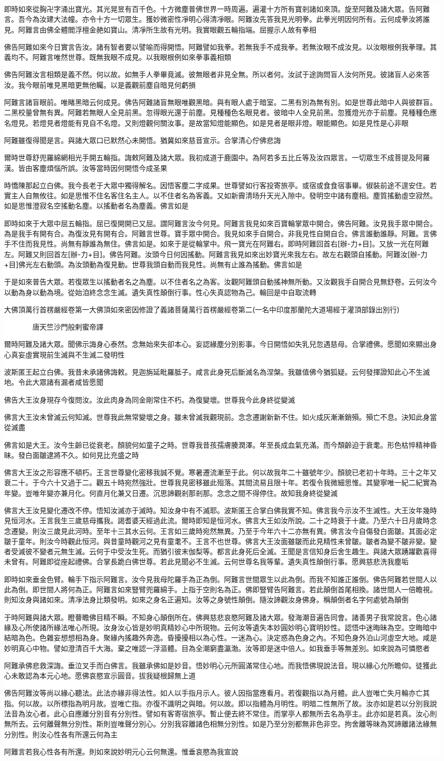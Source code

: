 即時如來從胸卍字涌出寶光。其光晃昱有百千色。十方微塵普佛世界一時周遍。遍灌十方所有寶剎諸如來頂。旋至阿難及諸大眾。告阿難言。吾今為汝建大法幢。亦令十方一切眾生。獲妙微密性凈明心得清凈眼。阿難汝先答我見光明拳。此拳光明因何所有。云何成拳汝將誰見。阿難言由佛全體閻浮檀金赩如寶山。清凈所生故有光明。我實眼觀五輪指端。屈握示人故有拳相

佛告阿難如來今日實言告汝。諸有智者要以譬喻而得開悟。阿難譬如我拳。若無我手不成我拳。若無汝眼不成汝見。以汝眼根例我拳理。其義均不。阿難言唯然世尊。既無我眼不成見。以我眼根例如來拳事義相類

佛告阿難汝言相類是義不然。何以故。如無手人拳畢竟滅。彼無眼者非見全無。所以者何。汝試于途詢問盲人汝何所見。彼諸盲人必來答汝。我今眼前唯見黑暗更無他矚。以是義觀前塵自暗見何虧損

阿難言諸盲眼前。唯睹黑暗云何成見。佛告阿難諸盲無眼唯觀黑暗。與有眼人處于暗室。二黑有別為無有別。如是世尊此暗中人與彼群盲。二黑校量曾無有異。阿難若無眼人全見前黑。忽得眼光還于前塵。見種種色名眼見者。彼暗中人全見前黑。忽獲燈光亦于前塵。見種種色應名燈見。若燈見者燈能有見自不名燈。又則燈觀何關汝事。是故當知燈能顯色。如是見者是眼非燈。眼能顯色。如是見性是心非眼

阿難雖復得聞是言。與諸大眾口已默然心未開悟。猶冀如來慈音宣示。合掌清心佇佛悲誨

爾時世尊舒兜羅綿網相光手開五輪指。誨敕阿難及諸大眾。我初成道于鹿園中。為阿若多五比丘等及汝四眾言。一切眾生不成菩提及阿羅漢。皆由客塵煩惱所誤。汝等當時因何開悟今成圣果

時憍陳那起立白佛。我今長老于大眾中獨得解名。因悟客塵二字成果。世尊譬如行客投寄旅亭。或宿或食食宿事畢。俶裝前途不遑安住。若實主人自無攸往。如是思惟不住名客住名主人。以不住者名為客義。又如新霽清旸升天光入隙中。發明空中諸有塵相。塵質搖動虛空寂然。如是思惟澄寂名空搖動名塵。以搖動者名為塵義。佛言如是

即時如來于大眾中屈五輪指。屈已復開開已又屈。謂阿難言汝今何見。阿難言我見如來百寶輪掌眾中開合。佛告阿難。汝見我手眾中開合。為是我手有開有合。為復汝見有開有合。阿難言世尊。寶手眾中開合。我見如來手自開合。非我見性自開自合。佛言誰動誰靜。阿難。言佛手不住而我見性。尚無有靜誰為無住。佛言如是。如來于是從輪掌中。飛一寶光在阿難右。即時阿難回首右[辦-力+目]。又放一光在阿難左。阿難又則回首左[辦-力+目]。佛告阿難。汝頭今日何因搖動。阿難言我見如來出妙寶光來我左右。故左右觀頭自搖動。阿難汝[辦-力+目]佛光左右動頭。為汝頭動為復見動。世尊我頭自動而我見性。尚無有止誰為搖動。佛言如是

于是如來普告大眾。若復眾生以搖動者名之為塵。以不住者名之為客。汝觀阿難頭自動搖神無所動。又汝觀我手自開合見無舒卷。云何汝今以動為身以動為境。從始洎終念念生滅。遺失真性顛倒行事。性心失真認物為己。輪回是中自取流轉

大佛頂萬行首楞嚴經卷第一大佛頂如來密因修證了義諸菩薩萬行首楞嚴經卷第二(一名中印度那蘭陀大道場經于灌頂部錄出別行)

　　　　唐天竺沙門般剌蜜帝譯


爾時阿難及諸大眾。聞佛示誨身心泰然。念無始來失卻本心。妄認緣塵分別影事。今日開悟如失乳兒忽遇慈母。合掌禮佛。愿聞如來顯出身心真妄虛實現前生滅與不生滅二發明性

波斯匿王起立白佛。我昔未承諸佛誨敕。見迦旃延毗羅胝子。咸言此身死后斷滅名為涅槃。我雖值佛今猶狐疑。云何發揮證知此心不生滅地。令此大眾諸有漏者咸皆愿聞

佛告大王汝身現存今復問汝。汝此肉身為同金剛常住不朽。為復變壞。世尊我今此身終從變滅

佛言大王汝未曾滅云何知滅。世尊我此無常變壞之身。雖未曾滅我觀現前。念念遷謝新新不住。如火成灰漸漸銷殞。殞亡不息。決知此身當從滅盡

佛言如是大王。汝今生齡已從衰老。顏貌何如童子之時。世尊我昔孩孺膚腠潤澤。年至長成血氣充滿。而今頹齡迫于衰耄。形色枯悴精神昏昧。發白面皺逮將不久。如何見比充盛之時

佛言大王汝之形容應不頓朽。王言世尊變化密移我誠不覺。寒暑遷流漸至于此。何以故我年二十雖號年少。顏貌已老初十年時。三十之年又衰二十。于今六十又過于二。觀五十時宛然強壯。世尊我見密移雖此殂落。其間流易且限十年。若復令我微細思惟。其變寧唯一紀二紀實為年變。豈唯年變亦兼月化。何直月化兼又日遷。沉思諦觀剎那剎那。念念之間不得停住。故知我身終從變滅

佛言大王汝見變化遷改不停。悟知汝滅亦于滅時。知汝身中有不滅耶。波斯匿王合掌白佛我實不知。佛言我今示汝不生滅性。大王汝年幾時見恒河水。王言我生三歲慈母攜我。謁耆婆天經過此流。爾時即知是恒河水。佛言大王如汝所說。二十之時衰于十歲。乃至六十日月歲時念念遷變。則汝三歲見此河時。至年十三其水云何。王言如三歲時宛然無異。乃至于今年六十二亦無有異。佛言汝今自傷發白面皺。其面必定皺于童年。則汝今時觀此恒河。與昔童時觀河之見有童耄不。王言不也世尊。佛言大王汝面雖皺而此見精性未曾皺。皺者為變不皺非變。變者受滅彼不變者元無生滅。云何于中受汝生死。而猶引彼末伽梨等。都言此身死后全滅。王聞是言信知身后舍生趣生。與諸大眾踴躍歡喜得未曾有。阿難即從座起禮佛。合掌長跪白佛世尊。若此見聞必不生滅。云何世尊名我等輩。遺失真性顛倒行事。愿興慈悲洗我塵垢

即時如來垂金色臂。輪手下指示阿難言。汝今見我母陀羅手為正為倒。阿難言世間眾生以此為倒。而我不知誰正誰倒。佛告阿難若世間人以此為倒。即世間人將何為正。阿難言如來豎臂兜羅綿手。上指于空則名為正。佛即豎臂告阿難言。若此顛倒首尾相換。諸世間人一倍瞻視。則知汝身與諸如來。清凈法身比類發明。如來之身名正遍知。汝等之身號性顛倒。隨汝諦觀汝身佛身。稱顛倒者名字何處號為顛倒

于時阿難與諸大眾。瞪瞢瞻佛目精不瞬。不知身心顛倒所在。佛興慈悲哀愍阿難及諸大眾。發海潮音遍告同會。諸善男子我常說言。色心諸緣及心所使諸所緣法唯心所現。汝身汝心皆是妙明真精妙心中所現物。云何汝等遺失本妙圓妙明心寶明妙性。認悟中迷晦昧為空。空晦暗中結暗為色。色雜妄想想相為身。聚緣內搖趣外奔逸。昏擾擾相以為心性。一迷為心。決定惑為色身之內。不知色身外泊山河虛空大地。咸是妙明真心中物。譬如澄清百千大海。棄之唯認一浮漚體。目為全潮窮盡瀛渤。汝等即是迷中倍人。如我垂手等無差別。如來說為可憐愍者

阿難承佛悲救深誨。垂泣叉手而白佛言。我雖承佛如是妙音。悟妙明心元所圓滿常住心地。而我悟佛現說法音。現以緣心允所瞻仰。徒獲此心未敢認為本元心地。愿佛哀愍宣示圓音。拔我疑根歸無上道

佛告阿難汝等尚以緣心聽法。此法亦緣非得法性。如人以手指月示人。彼人因指當應看月。若復觀指以為月體。此人豈唯亡失月輪亦亡其指。何以故。以所標指為明月故。豈唯亡指。亦復不識明之與暗。何以故。即以指體為月明性。明暗二性無所了故。汝亦如是若以分別我說法音為汝心者。此心自應離分別音有分別性。譬如有客寄宿旅亭。暫止便去終不常住。而掌亭人都無所去名為亭主。此亦如是若真。汝心則無所去。云何離聲無分別性。斯則豈唯聲分別心。分別我容離諸色相無分別性。如是乃至分別都無非色非空。拘舍離等昧為冥諦離諸法緣無分別性。則汝心性各有所還云何為主

阿難言若我心性各有所還。則如來說妙明元心云何無還。惟垂哀愍為我宣說
